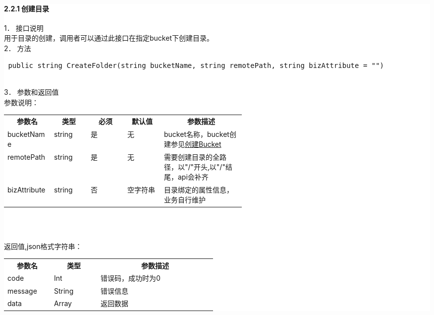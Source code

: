 #### 2.2.1	创建目录

<p>1．	接口说明<br>
用于目录的创建，调用者可以通过此接口在指定bucket下创建目录。<br>
2．	方法<br>
</p>
<pre> public string CreateFolder(string bucketName, string remotePath, string bizAttribute = "")<br>
</pre>
<p>3．	参数和返回值<br>
参数说明：<br>
</p>
<table class="t">
<tbody><tr>
<th width="80"><b>参数名</b>
</th><th width="60"><b>类型</b>
</th><th width="60"><b>必须</b>
</th><th width="60"><b>默认值</b>
</th><th width="150"><b>参数描述</b>
</th></tr>
<tr>
<td> bucketName
</td><td> string
</td><td> 是
</td><td> 无
</td><td> bucket名称，bucket创建参见<a href="http://console.qcloud.com/uvs/vbucket" class="external text" title="http://console.qcloud.com/uvs/vbucket" target="_blank" rel="nofollow">创建Bucket</a>
</td></tr>
<tr>
<td> remotePath
</td><td> string
</td><td> 是
</td><td> 无
</td><td> 需要创建目录的全路径，以"/"开头,以"/"结尾，api会补齐
</td></tr>
<tr>
<td> bizAttribute
</td><td> string
</td><td> 否
</td><td> 空字符串
</td><td> 目录绑定的属性信息，业务自行维护
</td></tr></tbody></table><br><br>
<p>返回值,json格式字符串：<br>
</p>
<table class="t">
<tbody><tr>
<th width="80"><b>参数名</b>
</th><th width="80"><b>类型</b>
</th><th width="220"><b>参数描述</b>
</th></tr>
<tr>
<td> code
</td><td> Int
</td><td> 错误码，成功时为0
</td></tr>
<tr>
<td> message
</td><td> String
</td><td> 错误信息
</td></tr>
<tr>
<td> data
</td><td> Array
</td><td> 返回数据